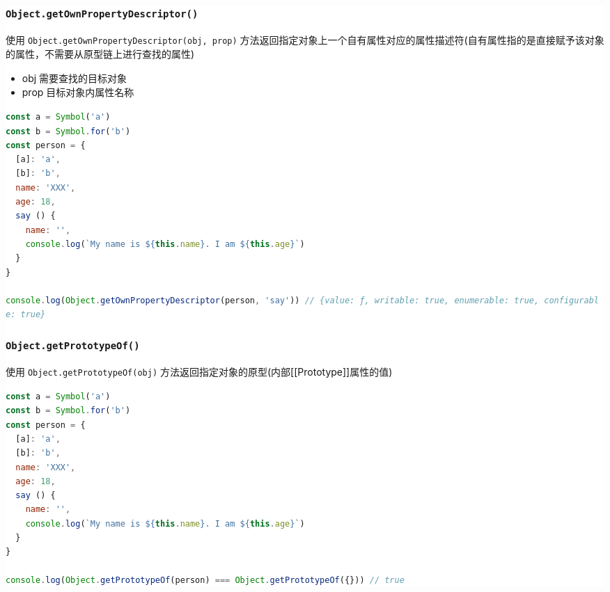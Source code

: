 ### `Object.getOwnPropertyDescriptor()`

使用 `Object.getOwnPropertyDescriptor(obj, prop)` 方法返回指定对象上一个自有属性对应的属性描述符(自有属性指的是直接赋予该对象的属性，不需要从原型链上进行查找的属性)

- obj 需要查找的目标对象
- prop 目标对象内属性名称

``` js
const a = Symbol('a')
const b = Symbol.for('b')
const person = {
  [a]: 'a',
  [b]: 'b',
  name: 'XXX',
  age: 18,
  say () {
    name: '',
    console.log(`My name is ${this.name}. I am ${this.age}`)
  }
}

console.log(Object.getOwnPropertyDescriptor(person, 'say')) // {value: ƒ, writable: true, enumerable: true, configurable: true}
```

### `Object.getPrototypeOf()`

使用 `Object.getPrototypeOf(obj)` 方法返回指定对象的原型(内部[[Prototype]]属性的值)

``` js
const a = Symbol('a')
const b = Symbol.for('b')
const person = {
  [a]: 'a',
  [b]: 'b',
  name: 'XXX',
  age: 18,
  say () {
    name: '',
    console.log(`My name is ${this.name}. I am ${this.age}`)
  }
}

console.log(Object.getPrototypeOf(person) === Object.getPrototypeOf({})) // true  
```
